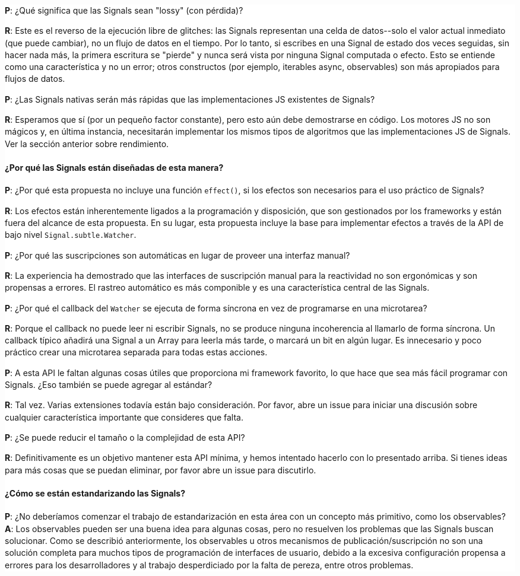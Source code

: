**P**: ¿Qué significa que las Signals sean "lossy" (con pérdida)?

**R**: Este es el reverso de la ejecución libre de glitches: las Signals representan una celda de datos--solo el valor actual inmediato (que puede cambiar), no un flujo de datos en el tiempo. Por lo tanto, si escribes en una Signal de estado dos veces seguidas, sin hacer nada más, la primera escritura se "pierde" y nunca será vista por ninguna Signal computada o efecto. Esto se entiende como una característica y no un error; otros constructos (por ejemplo, iterables async, observables) son más apropiados para flujos de datos.

**P**: ¿Las Signals nativas serán más rápidas que las implementaciones JS existentes de Signals?

**R**: Esperamos que sí (por un pequeño factor constante), pero esto aún debe demostrarse en código. Los motores JS no son mágicos y, en última instancia, necesitarán implementar los mismos tipos de algoritmos que las implementaciones JS de Signals. Ver la sección anterior sobre rendimiento.

#### ¿Por qué las Signals están diseñadas de esta manera?

**P**: ¿Por qué esta propuesta no incluye una función `effect()`, si los efectos son necesarios para el uso práctico de Signals?

**R**: Los efectos están inherentemente ligados a la programación y disposición, que son gestionados por los frameworks y están fuera del alcance de esta propuesta. En su lugar, esta propuesta incluye la base para implementar efectos a través de la API de bajo nivel `Signal.subtle.Watcher`.

**P**: ¿Por qué las suscripciones son automáticas en lugar de proveer una interfaz manual?

**R**: La experiencia ha demostrado que las interfaces de suscripción manual para la reactividad no son ergonómicas y son propensas a errores. El rastreo automático es más componible y es una característica central de las Signals.

**P**: ¿Por qué el callback del `Watcher` se ejecuta de forma síncrona en vez de programarse en una microtarea?

**R**: Porque el callback no puede leer ni escribir Signals, no se produce ninguna incoherencia al llamarlo de forma síncrona. Un callback típico añadirá una Signal a un Array para leerla más tarde, o marcará un bit en algún lugar. Es innecesario y poco práctico crear una microtarea separada para todas estas acciones.

**P**: A esta API le faltan algunas cosas útiles que proporciona mi framework favorito, lo que hace que sea más fácil programar con Signals. ¿Eso también se puede agregar al estándar?

**R**: Tal vez. Varias extensiones todavía están bajo consideración. Por favor, abre un issue para iniciar una discusión sobre cualquier característica importante que consideres que falta.

**P**: ¿Se puede reducir el tamaño o la complejidad de esta API?

**R**: Definitivamente es un objetivo mantener esta API mínima, y hemos intentado hacerlo con lo presentado arriba. Si tienes ideas para más cosas que se puedan eliminar, por favor abre un issue para discutirlo.

#### ¿Cómo se están estandarizando las Signals?

**P**: ¿No deberíamos comenzar el trabajo de estandarización en esta área con un concepto más primitivo, como los observables?
**A**: Los observables pueden ser una buena idea para algunas cosas, pero no resuelven los problemas que las Signals buscan solucionar. Como se describió anteriormente, los observables u otros mecanismos de publicación/suscripción no son una solución completa para muchos tipos de programación de interfaces de usuario, debido a la excesiva configuración propensa a errores para los desarrolladores y al trabajo desperdiciado por la falta de pereza, entre otros problemas.
